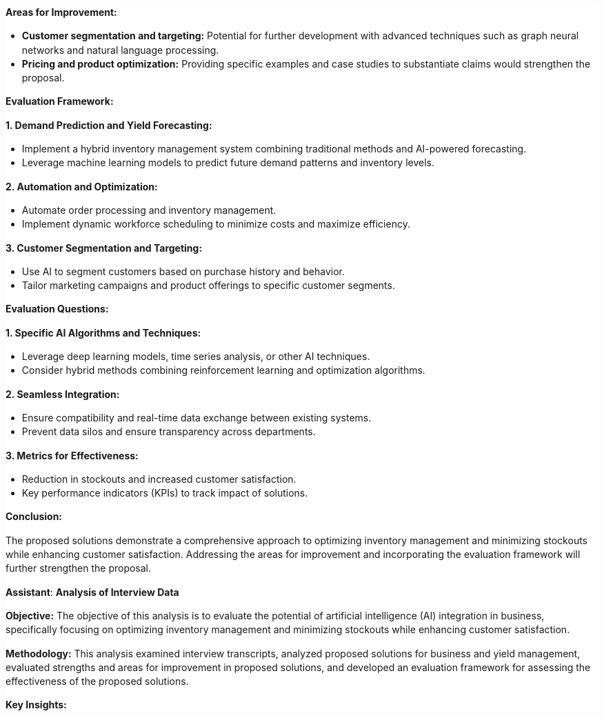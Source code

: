 **Areas for Improvement:**

* **Customer segmentation and targeting:** Potential for further development with advanced techniques such as graph neural networks and natural language processing.
* **Pricing and product optimization:** Providing specific examples and case studies to substantiate claims would strengthen the proposal.

**Evaluation Framework:**

**1. Demand Prediction and Yield Forecasting:**

* Implement a hybrid inventory management system combining traditional methods and AI-powered forecasting.
* Leverage machine learning models to predict future demand patterns and inventory levels.

**2. Automation and Optimization:**

* Automate order processing and inventory management.
* Implement dynamic workforce scheduling to minimize costs and maximize efficiency.

**3. Customer Segmentation and Targeting:**

* Use AI to segment customers based on purchase history and behavior.
* Tailor marketing campaigns and product offerings to specific customer segments.

**Evaluation Questions:**

**1. Specific AI Algorithms and Techniques:**

* Leverage deep learning models, time series analysis, or other AI techniques.
* Consider hybrid methods combining reinforcement learning and optimization algorithms.

**2. Seamless Integration:**

* Ensure compatibility and real-time data exchange between existing systems.
* Prevent data silos and ensure transparency across departments.

**3. Metrics for Effectiveness:**

* Reduction in stockouts and increased customer satisfaction.
* Key performance indicators (KPIs) to track impact of solutions.

**Conclusion:**

The proposed solutions demonstrate a comprehensive approach to optimizing inventory management and minimizing stockouts while enhancing customer satisfaction. Addressing the areas for improvement and incorporating the evaluation framework will further strengthen the proposal.

**Assistant**: **Analysis of Interview Data**

**Objective:**
The objective of this analysis is to evaluate the potential of artificial intelligence (AI) integration in business, specifically focusing on optimizing inventory management and minimizing stockouts while enhancing customer satisfaction.

**Methodology:**
This analysis examined interview transcripts, analyzed proposed solutions for business and yield management, evaluated strengths and areas for improvement in proposed solutions, and developed an evaluation framework for assessing the effectiveness of the proposed solutions.

**Key Insights:**
